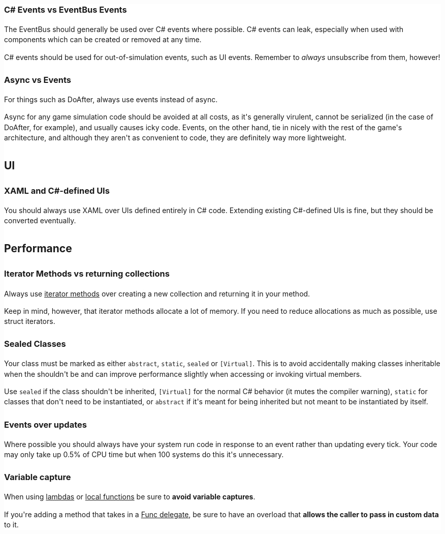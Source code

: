 ### C\# Events vs EventBus Events
The EventBus should generally be used over C# events where possible. C# events can leak, especially when used with components which can be created or removed at any time.

C# events should be used for out-of-simulation events, such as UI events.
Remember to *always* unsubscribe from them, however!

### Async vs Events
For things such as DoAfter, always use events instead of async.

Async for any game simulation code should be avoided at all costs, as it's generally virulent, cannot be serialized (in the case of DoAfter, for example), and usually causes icky code.
Events, on the other hand, tie in nicely with the rest of the game's architecture, and although they aren't as convenient to code, they are definitely way more lightweight.

## UI

### XAML and C#-defined UIs
You should always use XAML over UIs defined entirely in C# code.
Extending existing C#-defined UIs is fine, but they should be converted eventually.

## Performance

### Iterator Methods vs returning collections
Always use [iterator methods](https://docs.microsoft.com/en-us/dotnet/csharp/iterators) over creating a new collection and returning it in your method.

Keep in mind, however, that iterator methods allocate a lot of memory.
If you need to reduce allocations as much as possible, use struct iterators.

### Sealed Classes
Your class must be marked as either `abstract`, `static`, `sealed` or `[Virtual]`. This is to avoid accidentally making classes inheritable when the shouldn't be and can improve performance slightly when accessing or invoking virtual members.

Use `sealed` if the class shouldn't be inherited, `[Virtual]` for the normal C# behavior (it mutes the compiler warning), `static` for classes that don't need to be instantiated, or `abstract` if it's meant for being inherited but not meant to be instantiated by itself.

### Events over updates
Where possible you should always have your system run code in response to an event rather than updating every tick. Your code may only take up 0.5% of CPU time but when 100 systems do this it's unnecessary.

### Variable capture
When using [lambdas](https://docs.microsoft.com/en-us/dotnet/csharp/language-reference/operators/lambda-expressions) or [local functions](https://docs.microsoft.com/en-us/dotnet/csharp/programming-guide/classes-and-structs/local-functions) be sure to **avoid variable captures**.

If you're adding a method that takes in a [Func delegate](https://docs.microsoft.com/en-us/dotnet/api/system.func-2), be sure to have an overload that **allows the caller to pass in custom data** to it.
